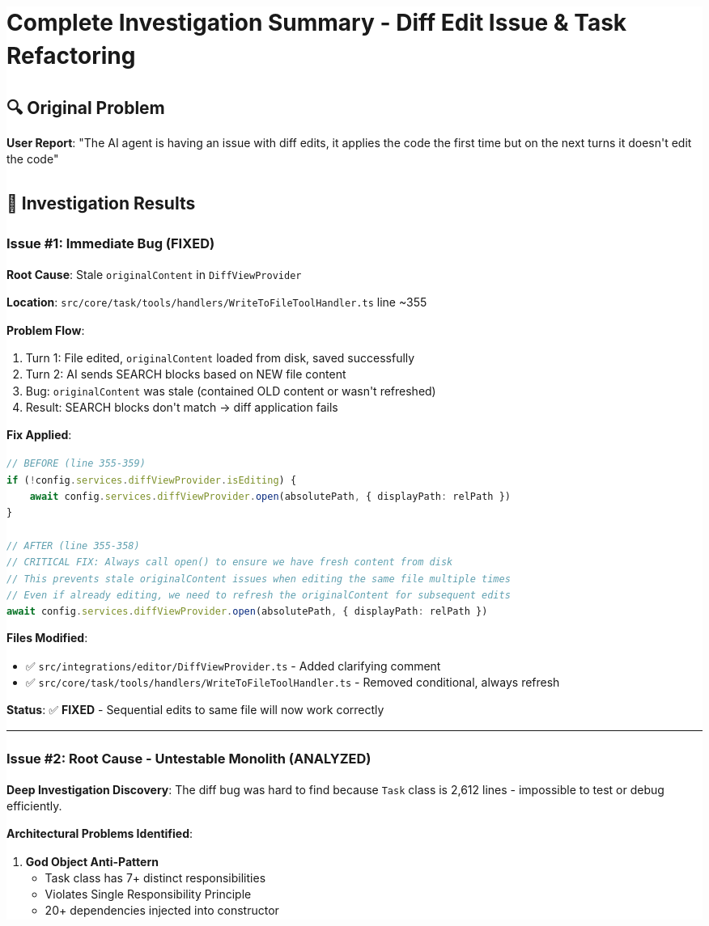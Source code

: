 # Complete Investigation Summary - Diff Edit Issue & Task Refactoring

## 🔍 Original Problem

**User Report**: "The AI agent is having an issue with diff edits, it applies the code the first time but on the next turns it doesn't edit the code"

## 🎯 Investigation Results

### Issue #1: Immediate Bug (FIXED)

**Root Cause**: Stale `originalContent` in `DiffViewProvider`

**Location**: `src/core/task/tools/handlers/WriteToFileToolHandler.ts` line ~355

**Problem Flow**:
1. Turn 1: File edited, `originalContent` loaded from disk, saved successfully
2. Turn 2: AI sends SEARCH blocks based on NEW file content
3. Bug: `originalContent` was stale (contained OLD content or wasn't refreshed)
4. Result: SEARCH blocks don't match → diff application fails

**Fix Applied**:
```typescript
// BEFORE (line 355-359)
if (!config.services.diffViewProvider.isEditing) {
    await config.services.diffViewProvider.open(absolutePath, { displayPath: relPath })
}

// AFTER (line 355-358)
// CRITICAL FIX: Always call open() to ensure we have fresh content from disk
// This prevents stale originalContent issues when editing the same file multiple times
// Even if already editing, we need to refresh the originalContent for subsequent edits
await config.services.diffViewProvider.open(absolutePath, { displayPath: relPath })
```

**Files Modified**:
- ✅ `src/integrations/editor/DiffViewProvider.ts` - Added clarifying comment
- ✅ `src/core/task/tools/handlers/WriteToFileToolHandler.ts` - Removed conditional, always refresh

**Status**: ✅ **FIXED** - Sequential edits to same file will now work correctly

---

### Issue #2: Root Cause - Untestable Monolith (ANALYZED)

**Deep Investigation Discovery**: The diff bug was hard to find because `Task` class is 2,612 lines - impossible to test or debug efficiently.

**Architectural Problems Identified**:

1. **God Object Anti-Pattern**
   - Task class has 7+ distinct responsibilities
   - Violates Single Responsibility Principle
   - 20+ dependencies injected into constructor

